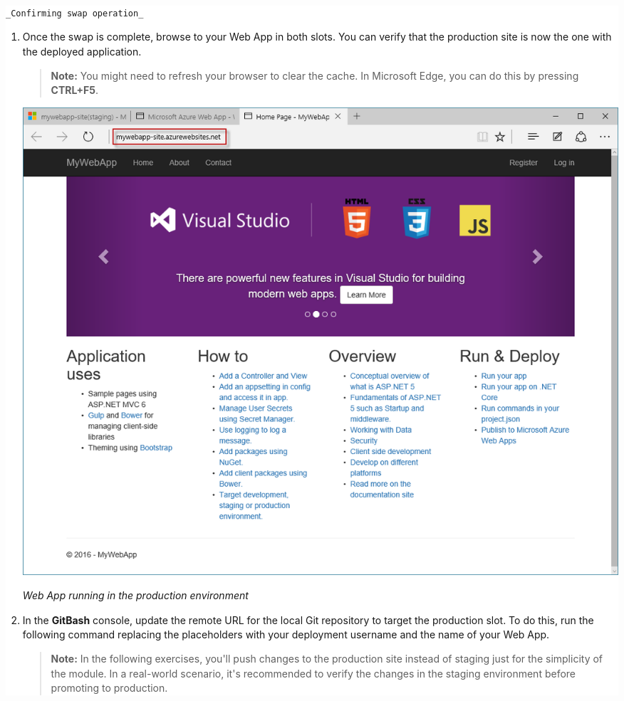 	_Confirming swap operation_

1. Once the swap is complete, browse to your Web App in both slots. You can verify that the production site is now the one with the deployed application.

	> **Note:** You might need to refresh your browser to clear the cache. In Microsoft Edge, you can do this by pressing **CTRL+F5**.

	![Web App running in the production environment](Images/web-app-running-in-prod.png?raw=true "Web App running in the production environment")

	_Web App running in the production environment_

1. In the **GitBash** console, update the remote URL for the local Git repository to target the production slot. To do this, run the following command replacing the placeholders with your deployment username and the name of your Web App.

	> **Note:** In the following exercises, you'll push changes to the production site instead of staging just for the simplicity of the module. In a real-world scenario, it's recommended to verify the changes in the staging environment before promoting to production.
